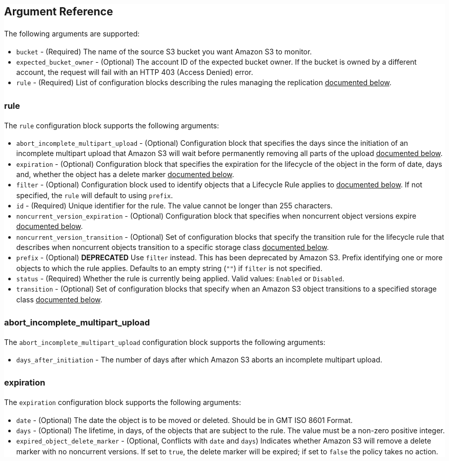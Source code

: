 ## Argument Reference

The following arguments are supported:

* `bucket` - (Required) The name of the source S3 bucket you want Amazon S3 to monitor.
* `expected_bucket_owner` - (Optional) The account ID of the expected bucket owner. If the bucket is owned by a different account, the request will fail with an HTTP 403 (Access Denied) error.
* `rule` - (Required) List of configuration blocks describing the rules managing the replication [documented below](#rule).

### rule

The `rule` configuration block supports the following arguments:

* `abort_incomplete_multipart_upload` - (Optional) Configuration block that specifies the days since the initiation of an incomplete multipart upload that Amazon S3 will wait before permanently removing all parts of the upload [documented below](#abort_incomplete_multipart_upload).
* `expiration` - (Optional) Configuration block that specifies the expiration for the lifecycle of the object in the form of date, days and, whether the object has a delete marker [documented below](#expiration).
* `filter` - (Optional) Configuration block used to identify objects that a Lifecycle Rule applies to [documented below](#filter). If not specified, the `rule` will default to using `prefix`.
* `id` - (Required) Unique identifier for the rule. The value cannot be longer than 255 characters.
* `noncurrent_version_expiration` - (Optional) Configuration block that specifies when noncurrent object versions expire [documented below](#noncurrent_version_expiration).
* `noncurrent_version_transition` - (Optional) Set of configuration blocks that specify the transition rule for the lifecycle rule that describes when noncurrent objects transition to a specific storage class [documented below](#noncurrent_version_transition).
* `prefix` - (Optional) **DEPRECATED** Use `filter` instead. This has been deprecated by Amazon S3. Prefix identifying one or more objects to which the rule applies. Defaults to an empty string (`""`) if `filter` is not specified.
* `status` - (Required) Whether the rule is currently being applied. Valid values: `Enabled` or `Disabled`.
* `transition` - (Optional) Set of configuration blocks that specify when an Amazon S3 object transitions to a specified storage class [documented below](#transition).

### abort_incomplete_multipart_upload

The `abort_incomplete_multipart_upload` configuration block supports the following arguments:

* `days_after_initiation` - The number of days after which Amazon S3 aborts an incomplete multipart upload.

### expiration

The `expiration` configuration block supports the following arguments:

* `date` - (Optional) The date the object is to be moved or deleted. Should be in GMT ISO 8601 Format.
* `days` - (Optional) The lifetime, in days, of the objects that are subject to the rule. The value must be a non-zero positive integer.
* `expired_object_delete_marker` - (Optional, Conflicts with `date` and `days`) Indicates whether Amazon S3 will remove a delete marker with no noncurrent versions. If set to `true`, the delete marker will be expired; if set to `false` the policy takes no action.
